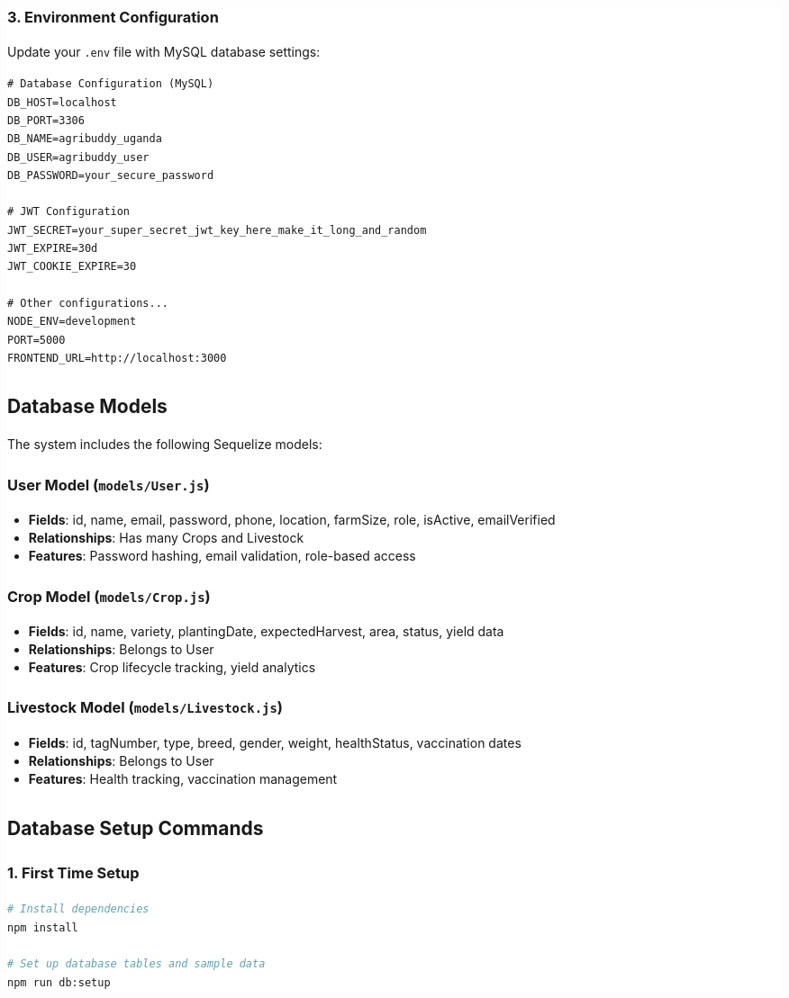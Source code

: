 ### 3. Environment Configuration

Update your `.env` file with MySQL database settings:

```env
# Database Configuration (MySQL)
DB_HOST=localhost
DB_PORT=3306
DB_NAME=agribuddy_uganda
DB_USER=agribuddy_user
DB_PASSWORD=your_secure_password

# JWT Configuration
JWT_SECRET=your_super_secret_jwt_key_here_make_it_long_and_random
JWT_EXPIRE=30d
JWT_COOKIE_EXPIRE=30

# Other configurations...
NODE_ENV=development
PORT=5000
FRONTEND_URL=http://localhost:3000
```

## Database Models

The system includes the following Sequelize models:

### User Model (`models/User.js`)
- **Fields**: id, name, email, password, phone, location, farmSize, role, isActive, emailVerified
- **Relationships**: Has many Crops and Livestock
- **Features**: Password hashing, email validation, role-based access

### Crop Model (`models/Crop.js`)
- **Fields**: id, name, variety, plantingDate, expectedHarvest, area, status, yield data
- **Relationships**: Belongs to User
- **Features**: Crop lifecycle tracking, yield analytics

### Livestock Model (`models/Livestock.js`)
- **Fields**: id, tagNumber, type, breed, gender, weight, healthStatus, vaccination dates
- **Relationships**: Belongs to User
- **Features**: Health tracking, vaccination management

## Database Setup Commands

### 1. First Time Setup
```bash
# Install dependencies
npm install

# Set up database tables and sample data
npm run db:setup
```
